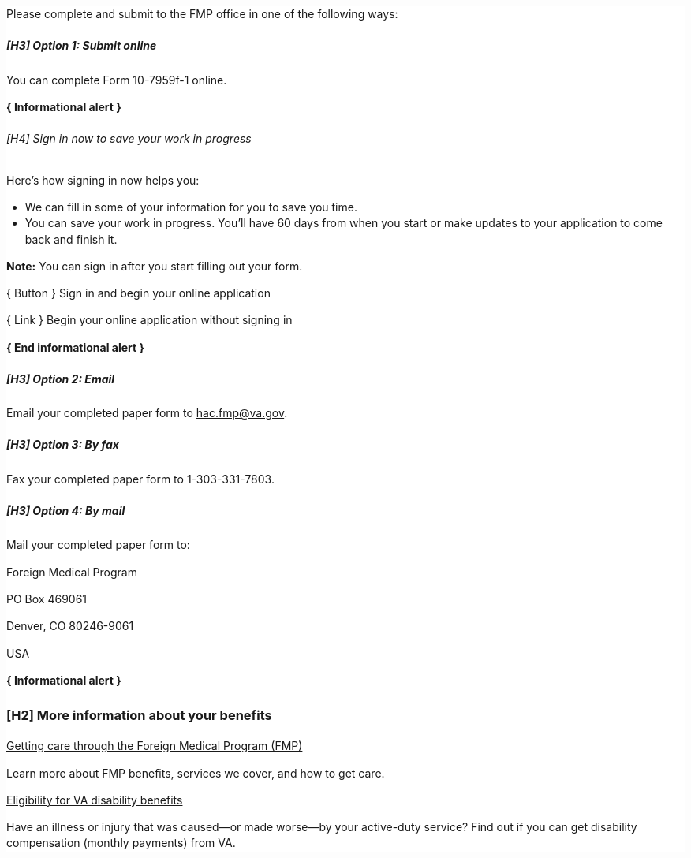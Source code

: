 Please complete and submit to the FMP office in one of the following ways:


##### [H3] Option 1: Submit online

You can complete Form 10-7959f-1 online.

**{ Informational alert }**

###### [H4] Sign in now to save your work in progress

Here’s how signing in now helps you:

* We can fill in some of your information for you to save you time.
* You can save your work in progress. You’ll have 60 days from when you start or make updates to your application to come back and finish it.

**Note:** You can sign in after you start filling out your form.

{ Button } Sign in and begin your online application

{ Link } Begin your online application without signing in

**{ End informational alert }**


##### [H3] Option 2: Email

Email your completed paper form to hac.fmp@va.gov.  


##### [H3] Option 3: By fax

Fax your completed paper form to 1-303-331-7803. 


##### [H3] Option 4: By mail

Mail your completed paper form to: 

Foreign Medical Program

PO Box 469061

Denver, CO 80246-9061 

USA

**{ Informational alert }**


### [H2] More information about your benefits 

[Getting care through the Foreign Medical Program (FMP)](https://www.va.gov/resources/getting-care-through-the-foreign-medical-program/)

Learn more about FMP benefits, services we cover, and how to get care.

[Eligibility for VA disability benefits](https://www.va.gov/disability/eligibility/)

Have an illness or injury that was caused—or made worse—by your active-duty service? Find out if you can get disability compensation (monthly payments) from VA.
